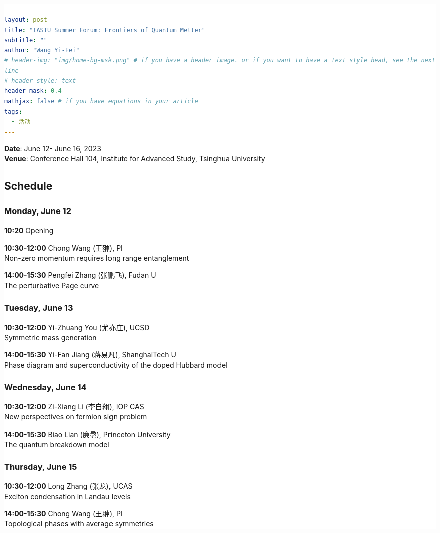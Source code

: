 ```yaml
---
layout: post
title: "IASTU Summer Forum: Frontiers of Quantum Metter"
subtitle: ""
author: "Wang Yi-Fei"
# header-img: "img/home-bg-msk.png" # if you have a header image. or if you want to have a text style head, see the next line
# header-style: text 
header-mask: 0.4
mathjax: false # if you have equations in your article
tags:
  - 活动
---
```


**Date**: June 12- June 16, 2023<br>
**Venue**: Conference Hall 104, Institute for Advanced Study, Tsinghua University

## Schedule

### Monday, June 12

**10:20** Opening

**10:30-12:00** Chong Wang (王翀), PI<br>
Non-zero momentum requires long range entanglement

**14:00-15:30** Pengfei Zhang (张鹏⻜), Fudan U<br> 
The perturbative Page curve

### Tuesday, June 13

**10:30-12:00** Yi-Zhuang You (尤亦庄), UCSD<br> 
Symmetric mass generation

**14:00-15:30** Yi-Fan Jiang (蒋易凡), ShanghaiTech U<br> 
Phase diagram and superconductivity of the doped Hubbard model

### Wednesday, June 14

**10:30-12:00** Zi-Xiang Li (李自翔), IOP CAS<br> 
New perspectives on fermion sign problem

**14:00-15:30** Biao Lian (廉骉), Princeton University<br> 
The quantum breakdown model

### Thursday, June 15

**10:30-12:00** Long Zhang (张⻰), UCAS<br>
Exciton condensation in Landau levels

**14:00-15:30** Chong Wang (王翀), PI<br>
Topological phases with average symmetries
